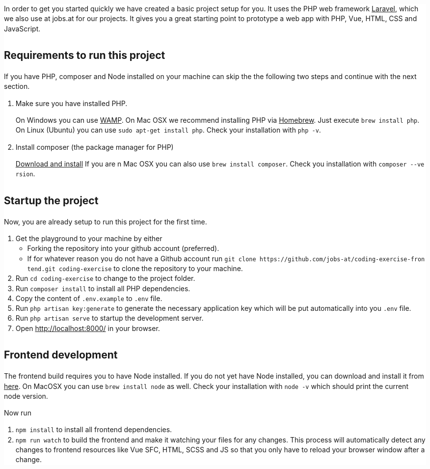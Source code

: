 In order to get you started quickly we have created a basic project setup for you. It uses the PHP web framework [Laravel](https://laravel.com),
which we also use at jobs.at for our projects. It gives you a great starting point to prototype a web app with PHP, Vue, HTML, CSS and JavaScript. 

## Requirements to run this project
If you have PHP, composer and Node installed on your machine can skip the the following two steps and continue with the
next section. 

1. Make sure you have installed PHP.

   On Windows you can use [WAMP](http://www.wampserver.com/en/).
   On Mac OSX we recommend installing PHP via [Homebrew](https://brew.sh/index_de). Just execute `brew install php`.
   On Linux (Ubuntu) you can use `sudo apt-get install php`.
   Check your installation with `php -v`.

2. Install composer (the package manager for PHP)

   [Download and install](https://getcomposer.org/download/)
   If you are n Mac OSX you can also use `brew install composer`.
   Check you installation with `composer --version`.

## Startup the project

Now, you are already setup to run this project for the first time. 

1. Get the playground to your machine by either
   * Forking the repository into your github account (preferred).
   * If for whatever reason you do not have a Github account run `git clone https://github.com/jobs-at/coding-exercise-frontend.git coding-exercise` to clone the repository to your machine.
2. Run `cd coding-exercise` to change to the project folder.
3. Run `composer install` to install all PHP dependencies.
4. Copy the content of `.env.example` to `.env` file.
5. Run `php artisan key:generate` to generate the necessary application key which will be put automatically into you `.env` file. 
6. Run `php artisan serve` to startup the development server.
7. Open [http://localhost:8000/](http://localhost:8000/) in your browser.

## Frontend development

The frontend build requires you to have Node installed. If you do not yet have Node installed, you can download and 
install it from [here](https://nodejs.org/en/download/). On MacOSX you can use `brew install node` as well.
Check your installation with `node -v` which should print the current node version. 

Now run 

1. `npm install` to install all frontend dependencies. 
2. `npm run watch` to build the frontend and make it watching your files for any changes.
This process will automatically detect any changes to frontend resources like Vue SFC, HTML, SCSS and JS so that you only have
to reload your browser window after a change.
